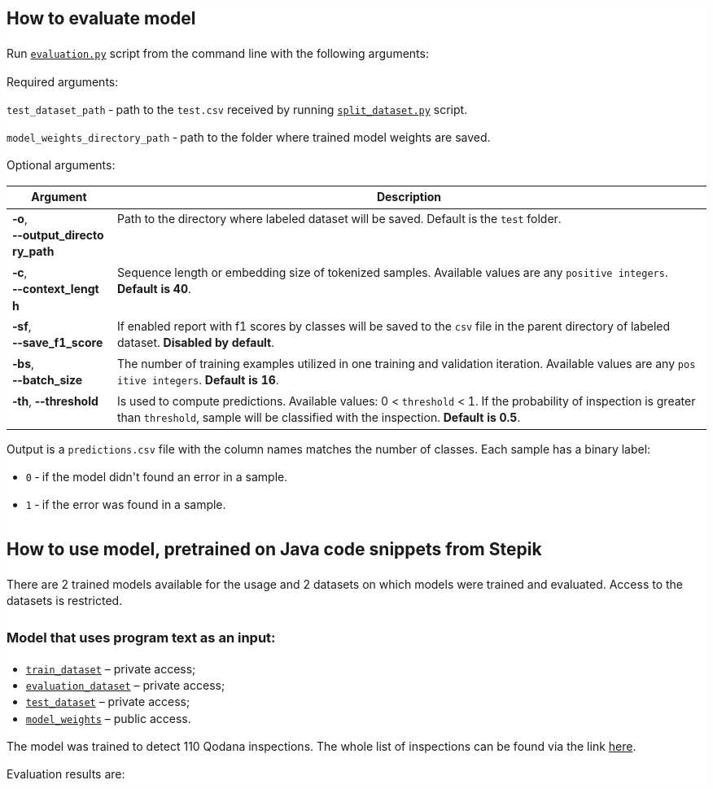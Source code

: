 ## How to evaluate model

Run [`evaluation.py`](evaluation.py) script from the command line with the following arguments:

Required arguments:

`test_dataset_path` &#8209; path to the `test.csv` received by running [`split_dataset.py`](../preprocessing/split_dataset.py) script.

`model_weights_directory_path` &#8209; path to the folder where trained model weights are saved.

Optional arguments:

Argument | Description
--- | ---
|**&#8209;o**, **&#8209;&#8209;output_directory_path**| Path to the directory where labeled dataset will be saved. Default is the `test` folder.|
|**&#8209;c**, **&#8209;&#8209;context_length**| Sequence length or embedding size of tokenized samples. Available values are any `positive integers`. **Default is 40**.|
|**&#8209;sf**, **&#8209;&#8209;save_f1_score**| If enabled report with f1 scores by classes will be saved to the `csv` file in the parent directory of labeled dataset. **Disabled by default**.|
|**&#8209;bs**, **&#8209;&#8209;batch_size**| The number of training examples utilized in one training and validation iteration. Available values are any `positive integers`. **Default is 16**.|
|**&#8209;th**, **&#8209;&#8209;threshold**| Is used to compute predictions. Available values: 0 < `threshold` < 1. If the probability of inspection is greater than `threshold`, sample will be classified with the inspection. **Default is 0.5**.|

Output is a `predictions.csv` file with the column names matches the number of classes. Each sample has a binary label: 

- `0` &#8209; if the model didn't found an error in a sample.

- `1` &#8209; if the error was found in a sample.


## How to use model, pretrained on Java code snippets from Stepik

There are 2 trained models available for the usage and 2 datasets on which models were trained and evaluated. 
Access to the datasets is restricted. 
### Model that uses program text as an input:
- [`train_dataset`](https://drive.google.com/drive/folders/1bdLExLIbY53SVobT0y4Lnz9oeZENqLmt?usp=sharing) – private access;
- [`evaluation_dataset`](https://drive.google.com/file/d/1hZlP7q3gVoIl8vmOur0UFpEyFDYyVZko/view?usp=sharing) – private access;
- [`test_dataset`](https://drive.google.com/file/d/1oappcDcH-p-2LwjdOfZHRSiRB9Vi39mc/view?usp=sharing) – private access;
- [`model_weights`](https://drive.google.com/file/d/1PFVHVd4JDjFUD3b5fDSGXoYBWEDlaEAg/view?usp=sharing) – public access.
  
The model was trained to detect 110 Qodana inspections. The whole
list of inspections can be found via the link [here](https://drive.google.com/file/d/1PVqjx7QEot1dIXyiYP_-dJnWGup2Ef7v/view?usp=sharing). 
   
Evaluation results are:
   